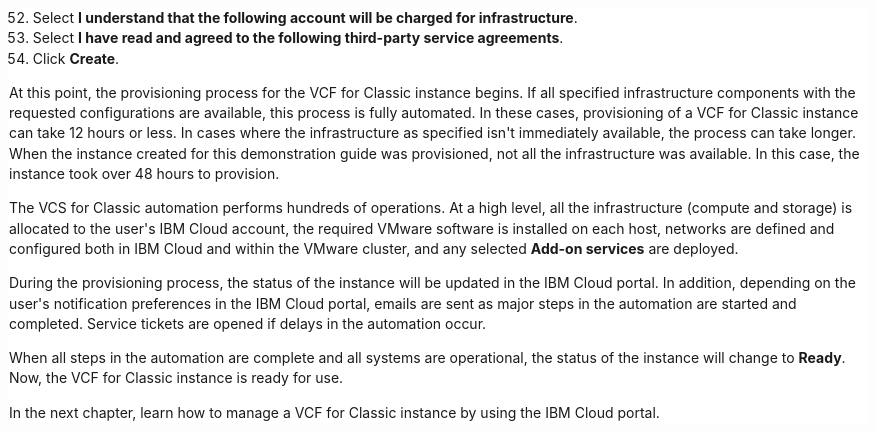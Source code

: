 52. Select **I understand that the following account will be charged for infrastructure**.
53. Select **I have read and agreed to the following third-party service agreements**.
54. Click **Create**.

At this point, the provisioning process for the VCF for Classic instance begins. If all specified infrastructure components with the requested configurations are available, this process is fully automated. In these cases, provisioning of a VCF for Classic instance can take 12 hours or less. In cases where the infrastructure as specified isn't immediately available, the process can take longer. When the instance created for this demonstration guide was provisioned, not all the infrastructure was available. In this case, the instance took over 48 hours to provision.

The VCS for Classic automation performs hundreds of operations. At a high level, all the infrastructure (compute and storage) is allocated to the user's IBM Cloud account, the required VMware software is installed on each host, networks are defined and configured both in IBM Cloud and within the VMware cluster, and any selected **Add-on services** are deployed. 

During the provisioning process, the status of the instance will be updated in the IBM Cloud portal. In addition, depending on the user's notification preferences in the IBM Cloud portal, emails are sent as major steps in the automation are started and completed. Service tickets are opened if delays in the automation occur.

When all steps in the automation are complete and all systems are operational, the status of the instance will change to **Ready**. Now, the VCF for Classic instance is ready for use. 

In the next chapter, learn how to manage a VCF for Classic instance by using the IBM Cloud portal.
